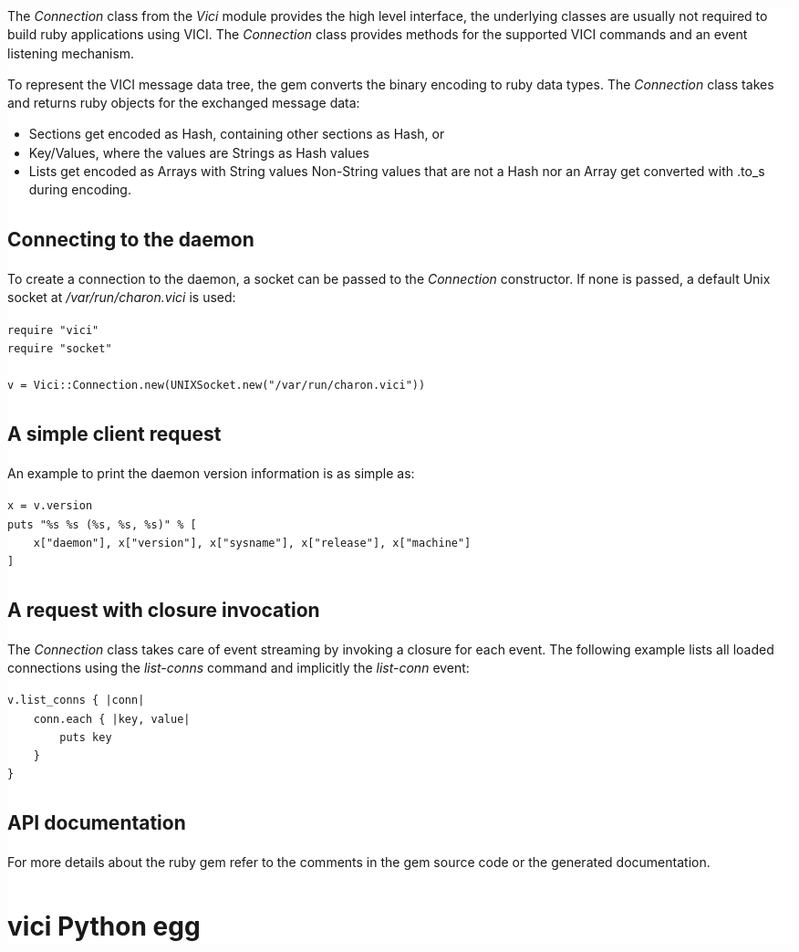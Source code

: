 The _Connection_ class from the _Vici_ module provides the high level interface,
the underlying classes are usually not required to build ruby applications
using VICI. The _Connection_ class provides methods for the supported VICI
commands and an event listening mechanism.

To represent the VICI message data tree, the gem converts the binary encoding
to ruby data types. The _Connection_ class takes and returns ruby objects for
the exchanged message data:
 * Sections get encoded as Hash, containing other sections as Hash, or
 * Key/Values, where the values are Strings as Hash values
 * Lists get encoded as Arrays with String values
Non-String values that are not a Hash nor an Array get converted with .to_s
during encoding.

## Connecting to the daemon ##

To create a connection to the daemon, a socket can be passed to the
_Connection_ constructor. If none is passed, a default Unix socket at
_/var/run/charon.vici_ is used:

	require "vici"
	require "socket"

	v = Vici::Connection.new(UNIXSocket.new("/var/run/charon.vici"))

## A simple client request ##

An example to print the daemon version information is as simple as:

	x = v.version
	puts "%s %s (%s, %s, %s)" % [
		x["daemon"], x["version"], x["sysname"], x["release"], x["machine"]
	]

## A request with closure invocation ##

The _Connection_ class takes care of event streaming by invoking a closure
for each event. The following example lists all loaded connections using the
_list-conns_ command and implicitly the _list-conn_ event:

	v.list_conns { |conn|
		conn.each { |key, value|
			puts key
		}
	}

## API documentation ##

For more details about the ruby gem refer to the comments in the gem source
code or the generated documentation.

# vici Python egg #
